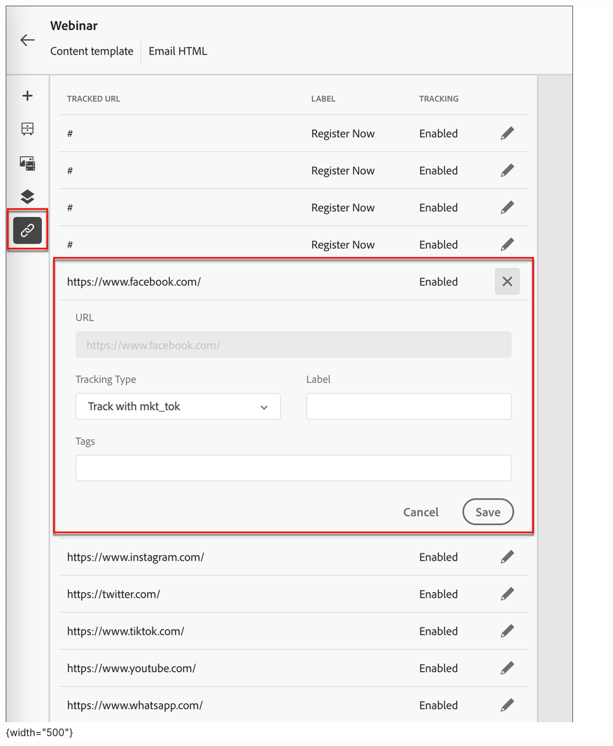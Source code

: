 ![Haga clic en Más para acceder a las acciones de plantilla](./assets/visual-designer-links.png){width="500"}
